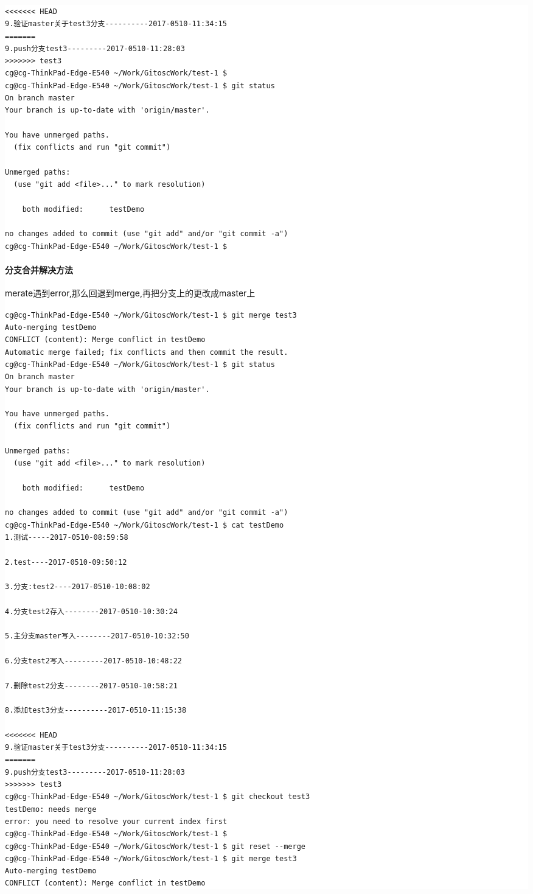	<<<<<<< HEAD
	9.验证master关于test3分支----------2017-0510-11:34:15
	=======
	9.push分支test3---------2017-0510-11:28:03
	>>>>>>> test3
	cg@cg-ThinkPad-Edge-E540 ~/Work/GitoscWork/test-1 $ 
	cg@cg-ThinkPad-Edge-E540 ~/Work/GitoscWork/test-1 $ git status
	On branch master
	Your branch is up-to-date with 'origin/master'.

	You have unmerged paths.
	  (fix conflicts and run "git commit")

	Unmerged paths:
	  (use "git add <file>..." to mark resolution)

		both modified:      testDemo

	no changes added to commit (use "git add" and/or "git commit -a")
	cg@cg-ThinkPad-Edge-E540 ~/Work/GitoscWork/test-1 $ 

#### 分支合并解决方法
merate遇到error,那么回退到merge,再把分支上的更改成master上

	cg@cg-ThinkPad-Edge-E540 ~/Work/GitoscWork/test-1 $ git merge test3
	Auto-merging testDemo
	CONFLICT (content): Merge conflict in testDemo
	Automatic merge failed; fix conflicts and then commit the result.
	cg@cg-ThinkPad-Edge-E540 ~/Work/GitoscWork/test-1 $ git status
	On branch master
	Your branch is up-to-date with 'origin/master'.

	You have unmerged paths.
	  (fix conflicts and run "git commit")

	Unmerged paths:
	  (use "git add <file>..." to mark resolution)

		both modified:      testDemo

	no changes added to commit (use "git add" and/or "git commit -a")
	cg@cg-ThinkPad-Edge-E540 ~/Work/GitoscWork/test-1 $ cat testDemo
	1.测试-----2017-0510-08:59:58

	2.test----2017-0510-09:50:12

	3.分支:test2----2017-0510-10:08:02

	4.分支test2存入--------2017-0510-10:30:24

	5.主分支master写入--------2017-0510-10:32:50

	6.分支test2写入---------2017-0510-10:48:22

	7.删除test2分支--------2017-0510-10:58:21

	8.添加test3分支----------2017-0510-11:15:38

	<<<<<<< HEAD
	9.验证master关于test3分支----------2017-0510-11:34:15
	=======
	9.push分支test3---------2017-0510-11:28:03
	>>>>>>> test3
	cg@cg-ThinkPad-Edge-E540 ~/Work/GitoscWork/test-1 $ git checkout test3
	testDemo: needs merge
	error: you need to resolve your current index first
	cg@cg-ThinkPad-Edge-E540 ~/Work/GitoscWork/test-1 $ 
	cg@cg-ThinkPad-Edge-E540 ~/Work/GitoscWork/test-1 $ git reset --merge
	cg@cg-ThinkPad-Edge-E540 ~/Work/GitoscWork/test-1 $ git merge test3
	Auto-merging testDemo
	CONFLICT (content): Merge conflict in testDemo